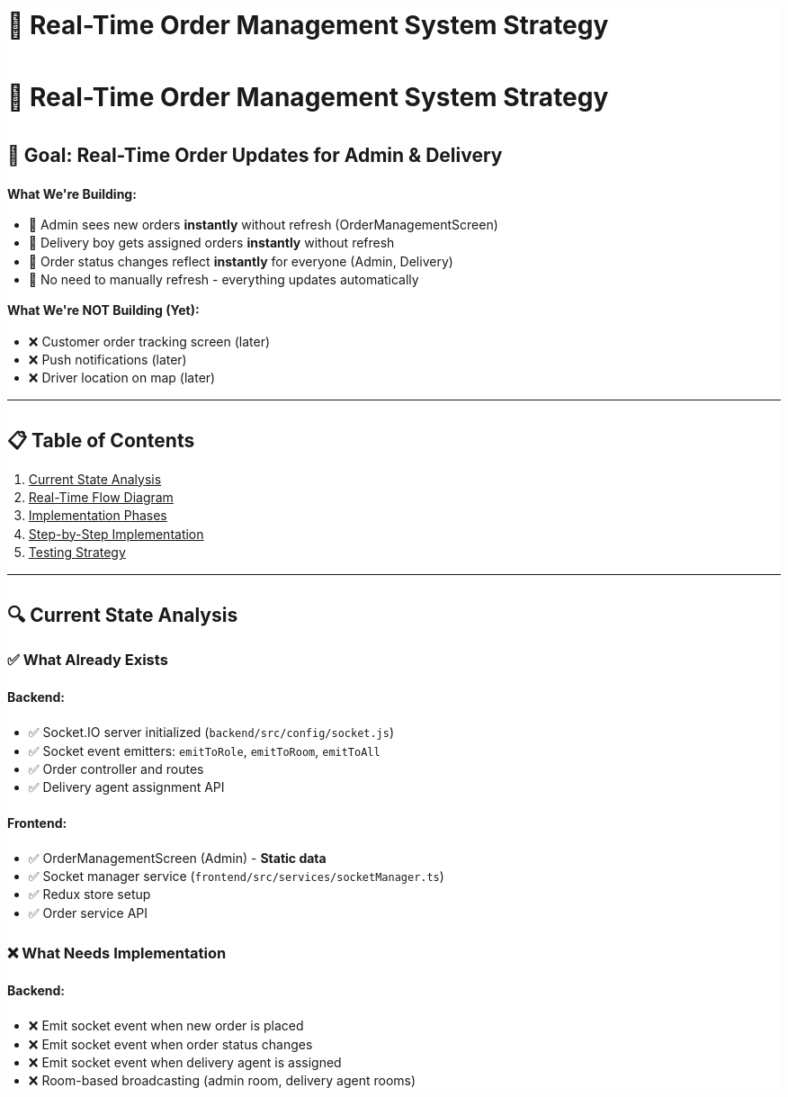 # 🚀 Real-Time Order Management System Strategy

# 🚀 Real-Time Order Management System Strategy

## 🎯 Goal: Real-Time Order Updates for Admin & Delivery

**What We're Building:**
- 🔔 Admin sees new orders **instantly** without refresh (OrderManagementScreen)
- 🔔 Delivery boy gets assigned orders **instantly** without refresh
- 🔔 Order status changes reflect **instantly** for everyone (Admin, Delivery)
- 🔔 No need to manually refresh - everything updates automatically

**What We're NOT Building (Yet):**
- ❌ Customer order tracking screen (later)
- ❌ Push notifications (later)
- ❌ Driver location on map (later)

---

## 📋 Table of Contents
1. [Current State Analysis](#current-state-analysis)
2. [Real-Time Flow Diagram](#real-time-flow-diagram)
3. [Implementation Phases](#implementation-phases)
4. [Step-by-Step Implementation](#step-by-step-implementation)
5. [Testing Strategy](#testing-strategy)

---

## 🔍 Current State Analysis

### ✅ What Already Exists

#### Backend:
- ✅ Socket.IO server initialized (`backend/src/config/socket.js`)
- ✅ Socket event emitters: `emitToRole`, `emitToRoom`, `emitToAll`
- ✅ Order controller and routes
- ✅ Delivery agent assignment API

#### Frontend:
- ✅ OrderManagementScreen (Admin) - **Static data**
- ✅ Socket manager service (`frontend/src/services/socketManager.ts`)
- ✅ Redux store setup
- ✅ Order service API

### ❌ What Needs Implementation

#### Backend:
- ❌ Emit socket event when new order is placed
- ❌ Emit socket event when order status changes
- ❌ Emit socket event when delivery agent is assigned
- ❌ Room-based broadcasting (admin room, delivery agent rooms)
